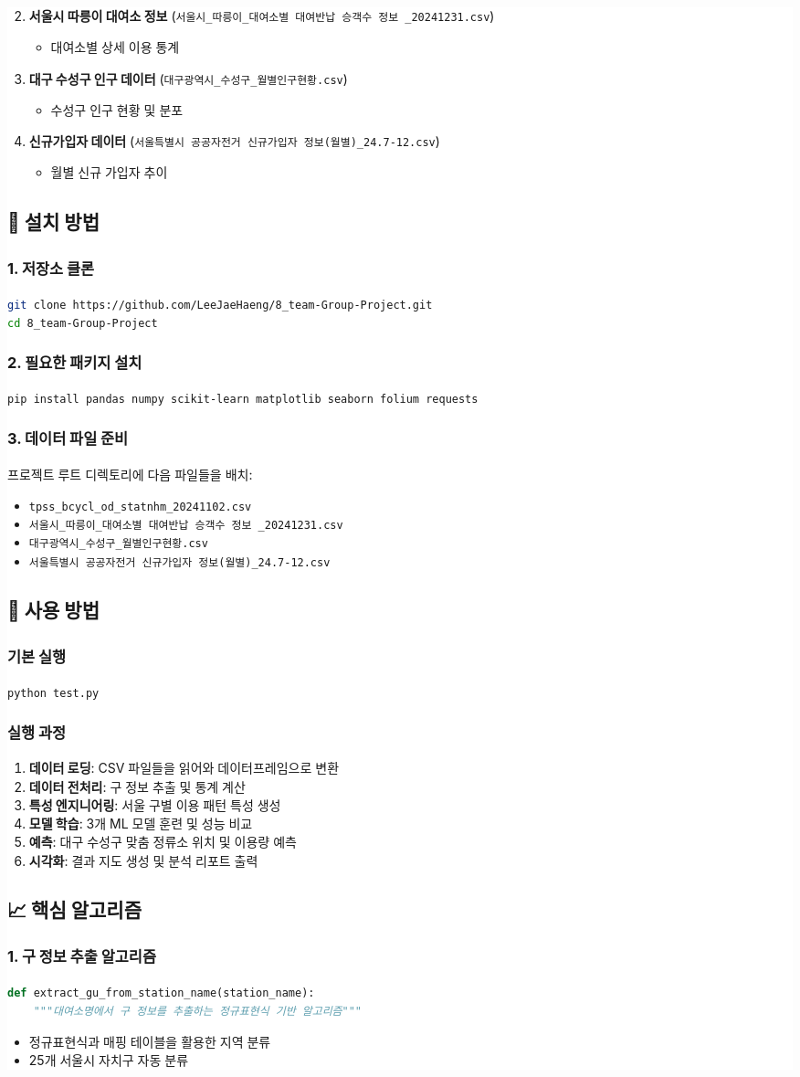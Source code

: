 2. **서울시 따릉이 대여소 정보** (`서울시_따릉이_대여소별 대여반납 승객수 정보 _20241231.csv`)
   - 대여소별 상세 이용 통계

3. **대구 수성구 인구 데이터** (`대구광역시_수성구_월별인구현황.csv`)
   - 수성구 인구 현황 및 분포

4. **신규가입자 데이터** (`서울특별시 공공자전거 신규가입자 정보(월별)_24.7-12.csv`)
   - 월별 신규 가입자 추이

## 🔧 설치 방법

### 1. 저장소 클론
```bash
git clone https://github.com/LeeJaeHaeng/8_team-Group-Project.git
cd 8_team-Group-Project
```

### 2. 필요한 패키지 설치
```bash
pip install pandas numpy scikit-learn matplotlib seaborn folium requests
```

### 3. 데이터 파일 준비
프로젝트 루트 디렉토리에 다음 파일들을 배치:
- `tpss_bcycl_od_statnhm_20241102.csv`
- `서울시_따릉이_대여소별 대여반납 승객수 정보 _20241231.csv`
- `대구광역시_수성구_월별인구현황.csv`
- `서울특별시 공공자전거 신규가입자 정보(월별)_24.7-12.csv`

## 🚀 사용 방법

### 기본 실행
```bash
python test.py
```

### 실행 과정
1. **데이터 로딩**: CSV 파일들을 읽어와 데이터프레임으로 변환
2. **데이터 전처리**: 구 정보 추출 및 통계 계산
3. **특성 엔지니어링**: 서울 구별 이용 패턴 특성 생성
4. **모델 학습**: 3개 ML 모델 훈련 및 성능 비교
5. **예측**: 대구 수성구 맞춤 정류소 위치 및 이용량 예측
6. **시각화**: 결과 지도 생성 및 분석 리포트 출력

## 📈 핵심 알고리즘

### 1. 구 정보 추출 알고리즘
```python
def extract_gu_from_station_name(station_name):
    """대여소명에서 구 정보를 추출하는 정규표현식 기반 알고리즘"""
```
- 정규표현식과 매핑 테이블을 활용한 지역 분류
- 25개 서울시 자치구 자동 분류
